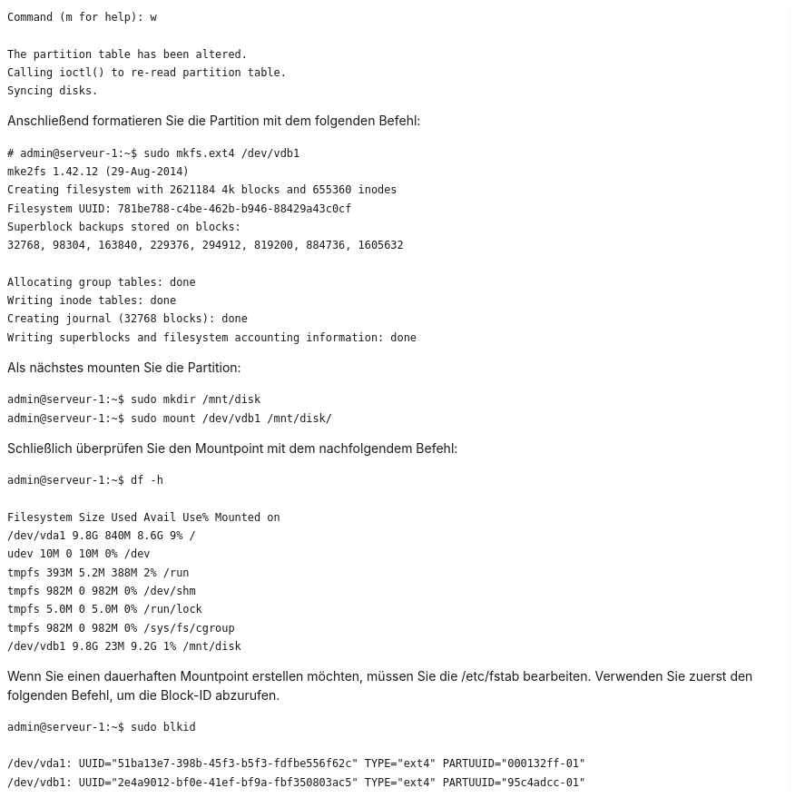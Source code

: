 
```
Command (m for help): w

The partition table has been altered.
Calling ioctl() to re-read partition table.
Syncing disks.
```

Anschließend formatieren Sie die Partition mit dem folgenden Befehl:

```
# admin@serveur-1:~$ sudo mkfs.ext4 /dev/vdb1
mke2fs 1.42.12 (29-Aug-2014)
Creating filesystem with 2621184 4k blocks and 655360 inodes
Filesystem UUID: 781be788-c4be-462b-b946-88429a43c0cf
Superblock backups stored on blocks:
32768, 98304, 163840, 229376, 294912, 819200, 884736, 1605632

Allocating group tables: done
Writing inode tables: done
Creating journal (32768 blocks): done
Writing superblocks and filesystem accounting information: done
```

Als nächstes mounten Sie die Partition:

```
admin@serveur-1:~$ sudo mkdir /mnt/disk
admin@serveur-1:~$ sudo mount /dev/vdb1 /mnt/disk/
```


Schließlich überprüfen Sie den Mountpoint mit dem nachfolgendem Befehl: 

```
admin@serveur-1:~$ df -h

Filesystem Size Used Avail Use% Mounted on
/dev/vda1 9.8G 840M 8.6G 9% /
udev 10M 0 10M 0% /dev
tmpfs 393M 5.2M 388M 2% /run
tmpfs 982M 0 982M 0% /dev/shm
tmpfs 5.0M 0 5.0M 0% /run/lock
tmpfs 982M 0 982M 0% /sys/fs/cgroup
/dev/vdb1 9.8G 23M 9.2G 1% /mnt/disk
```

Wenn Sie einen dauerhaften Mountpoint erstellen möchten, müssen Sie die /etc/fstab bearbeiten. Verwenden Sie zuerst den folgenden Befehl, um die Block-ID abzurufen.

```
admin@serveur-1:~$ sudo blkid

/dev/vda1: UUID="51ba13e7-398b-45f3-b5f3-fdfbe556f62c" TYPE="ext4" PARTUUID="000132ff-01"
/dev/vdb1: UUID="2e4a9012-bf0e-41ef-bf9a-fbf350803ac5" TYPE="ext4" PARTUUID="95c4adcc-01"
```
